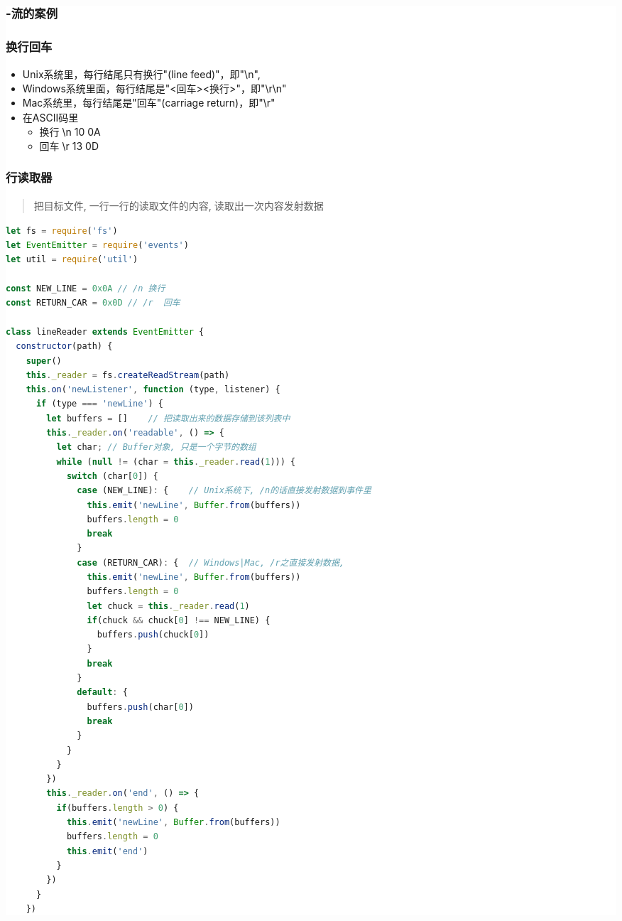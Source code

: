 ### -流的案例

### 换行回车

- Unix系统里，每行结尾只有换行"(line feed)"，即"\n",
- Windows系统里面，每行结尾是"<回车><换行>"，即"\r\n"
- Mac系统里，每行结尾是"回车"(carriage return)，即"\r"
- 在ASCII码里
  - 换行 \n  10 0A
  - 回车 \r  13 0D

### 行读取器

> 把目标文件, 一行一行的读取文件的内容, 读取出一次内容发射数据

```js
let fs = require('fs')
let EventEmitter = require('events')
let util = require('util')

const NEW_LINE = 0x0A // /n 换行
const RETURN_CAR = 0x0D // /r  回车

class lineReader extends EventEmitter {
  constructor(path) {
    super()
    this._reader = fs.createReadStream(path)
    this.on('newListener', function (type, listener) {
      if (type === 'newLine') {
        let buffers = []	// 把读取出来的数据存储到该列表中
        this._reader.on('readable', () => {
          let char; // Buffer对象, 只是一个字节的数组
          while (null != (char = this._reader.read(1))) {
            switch (char[0]) {
              case (NEW_LINE): {	// Unix系统下, /n的话直接发射数据到事件里
                this.emit('newLine', Buffer.from(buffers))
                buffers.length = 0
                break
              }
              case (RETURN_CAR): {	// Windows|Mac, /r之直接发射数据,
                this.emit('newLine', Buffer.from(buffers))
                buffers.length = 0
                let chuck = this._reader.read(1)
                if(chuck && chuck[0] !== NEW_LINE) {
                  buffers.push(chuck[0])
                }
                break
              }
              default: {
                buffers.push(char[0])
                break
              }
            }
          }
        })
        this._reader.on('end', () => {
          if(buffers.length > 0) {
            this.emit('newLine', Buffer.from(buffers))
            buffers.length = 0
            this.emit('end')
          }
        })
      } 
    })
```